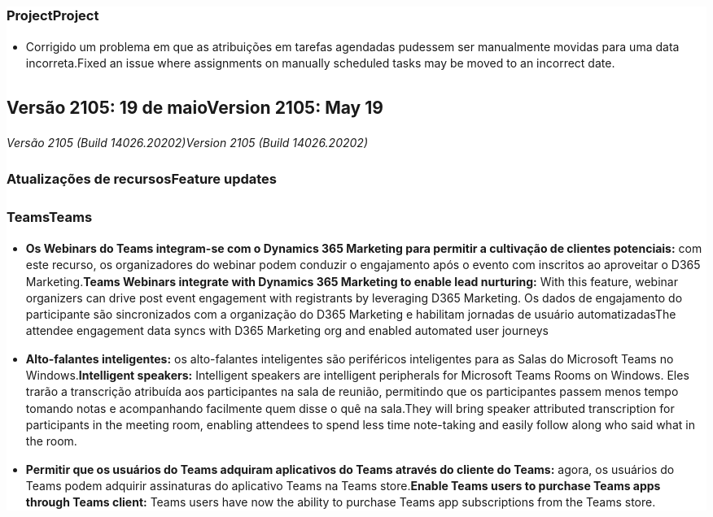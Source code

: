 
### <a name="project"></a><span data-ttu-id="15fbc-386">Project</span><span class="sxs-lookup"><span data-stu-id="15fbc-386">Project</span></span>

- <span data-ttu-id="15fbc-387">Corrigido um problema em que as atribuições em tarefas agendadas pudessem ser manualmente movidas para uma data incorreta.</span><span class="sxs-lookup"><span data-stu-id="15fbc-387">Fixed an issue where assignments on manually scheduled tasks may be moved to an incorrect date.</span></span>



[//]: # (NÃO REMOVER O FIM DO CONTEÚDO BUGDETAILS)

## <a name="version-2105-may-19"></a><span data-ttu-id="15fbc-389">Versão 2105: 19 de maio</span><span class="sxs-lookup"><span data-stu-id="15fbc-389">Version 2105: May 19</span></span>
<span data-ttu-id="15fbc-390">*Versão 2105 (Build 14026.20202)*</span><span class="sxs-lookup"><span data-stu-id="15fbc-390">*Version 2105 (Build 14026.20202)*</span></span>

[//]: # (NÃO REMOVER O INÍCIO DO CONTEÚDO DE DETALHES FEATUREDETAILS)

### <a name="feature-updates"></a><span data-ttu-id="15fbc-392">Atualizações de recursos</span><span class="sxs-lookup"><span data-stu-id="15fbc-392">Feature updates</span></span>
### <a name="teams"></a><span data-ttu-id="15fbc-393">Teams</span><span class="sxs-lookup"><span data-stu-id="15fbc-393">Teams</span></span>

- <span data-ttu-id="15fbc-394">**Os Webinars do Teams integram-se com o Dynamics 365 Marketing para permitir a cultivação de clientes potenciais:** com este recurso, os organizadores do webinar podem conduzir o engajamento após o evento com inscritos ao aproveitar o D365 Marketing.</span><span class="sxs-lookup"><span data-stu-id="15fbc-394">**Teams Webinars integrate with Dynamics 365 Marketing to enable lead nurturing:** With this feature, webinar organizers can drive post event engagement with registrants by leveraging D365 Marketing.</span></span> <span data-ttu-id="15fbc-395">Os dados de engajamento do participante são sincronizados com a organização do D365 Marketing e habilitam jornadas de usuário automatizadas</span><span class="sxs-lookup"><span data-stu-id="15fbc-395">The attendee engagement data syncs with D365 Marketing org and enabled automated user journeys</span></span>

- <span data-ttu-id="15fbc-396">**Alto-falantes inteligentes:** os alto-falantes inteligentes são periféricos inteligentes para as Salas do Microsoft Teams no Windows.</span><span class="sxs-lookup"><span data-stu-id="15fbc-396">**Intelligent speakers:** Intelligent speakers are intelligent peripherals for Microsoft Teams Rooms on Windows.</span></span> <span data-ttu-id="15fbc-397">Eles trarão a transcrição atribuída aos participantes na sala de reunião, permitindo que os participantes passem menos tempo tomando notas e acompanhando facilmente quem disse o quê na sala.</span><span class="sxs-lookup"><span data-stu-id="15fbc-397">They will bring speaker attributed transcription for participants in the meeting room, enabling attendees to spend less time note-taking and easily follow along who said what in the room.</span></span>

- <span data-ttu-id="15fbc-398">**Permitir que os usuários do Teams adquiram aplicativos do Teams através do cliente do Teams:** agora, os usuários do Teams podem adquirir assinaturas do aplicativo Teams na Teams store.</span><span class="sxs-lookup"><span data-stu-id="15fbc-398">**Enable Teams users to purchase Teams apps through Teams client:** Teams users have now the ability to purchase Teams app subscriptions from the Teams store.</span></span>


[//]: # (NÃO REMOVER)
[//]: # (NÃO REMOVER O FINAL DO CONTEÚDO DE DETALHES FEATUREDETAILS)
[//]: # (NÃO REMOVER O INÍCIO DE CONTEÚDO BUGDETAILS)
[//]: # (NÃO REMOVER O CONTEÚDO FINAL DO BUGDETAILS)
[//]: # (NÃO REMOVER O FINAL DO CONTEÚDO DE DETALHES FEATUREDETAILS)
[//]: # (NÃO REMOVER O INÍCIO DE CONTEÚDO BUGDETAILS)
[//]: # (NÃO REMOVER O FINAL DO CONTEÚDO DE DETALHES FEATUREDETAILS)
[//]: # (NÃO REMOVER O INÍCIO DE CONTEÚDO BUGDETAILS)
[//]: # (NÃO REMOVER O INÍCIO DE CONTEÚDO BUGDETAILS)
[//]: # (NÃO REMOVA O CONTEÚDO FINAL DO BUGDETAILS)
[//]: # (NÃO REMOVER O INÍCIO DE CONTEÚDO BUGDETAILS)
[//]: # (DO NOT REMOVE BUGDETAILS CONTENT END)
[//]: # (NÃO REMOVER O FINAL DO CONTEÚDO DE DETALHES FEATUREDETAILS)
[//]: # (NÃO REMOVER O FINAL DO CONTEÚDO DE DETALHES FEATUREDETAILS)
[//]: # (NÃO REMOVER O INÍCIO DE CONTEÚDO BUGDETAILS)
[//]: # (NÃO REMOVER O INÍCIO DE CONTEÚDO BUGDETAILS)
[//]: # (NÃO REMOVER O FINAL DO CONTEÚDO DE DETALHES FEATUREDETAILS)
[//]: # (NÃO REMOVER O INÍCIO DE CONTEÚDO BUGDETAILS)
[//]: # (NÃO REMOVER O FINAL DO CONTEÚDO DE DETALHES FEATUREDETAILS)
[//]: # (NÃO REMOVER O INÍCIO DE CONTEÚDO BUGDETAILS)
[//]: # (NÃO REMOVER O FINAL DO CONTEÚDO DE DETALHES FEATUREDETAILS)
[//]: # (NÃO REMOVER O INÍCIO DE CONTEÚDO BUGDETAILS)
[//]: # (NÃO REMOVER O FINAL DO CONTEÚDO DE DETALHES FEATUREDETAILS)
[//]: # (NÃO REMOVER O INÍCIO DE CONTEÚDO BUGDETAILS)
[//]: # (NÃO REMOVER O FINAL DO CONTEÚDO DE DETALHES FEATUREDETAILS)
[//]: # (NÃO REMOVER O INÍCIO DE CONTEÚDO BUGDETAILS)
[//]: # (NÃO REMOVER O FINAL DO CONTEÚDO DE DETALHES FEATUREDETAILS)
[//]: # (NÃO REMOVER O INÍCIO DE CONTEÚDO BUGDETAILS)
[//]: # (NÃO REMOVER O FINAL DO CONTEÚDO BUGDETAILS)
[//]: # (NÃO REMOVER O FINAL DO CONTEÚDO DE DETALHES FEATUREDETAILS)
[//]: # (NÃO REMOVER O INÍCIO DE CONTEÚDO BUGDETAILS)